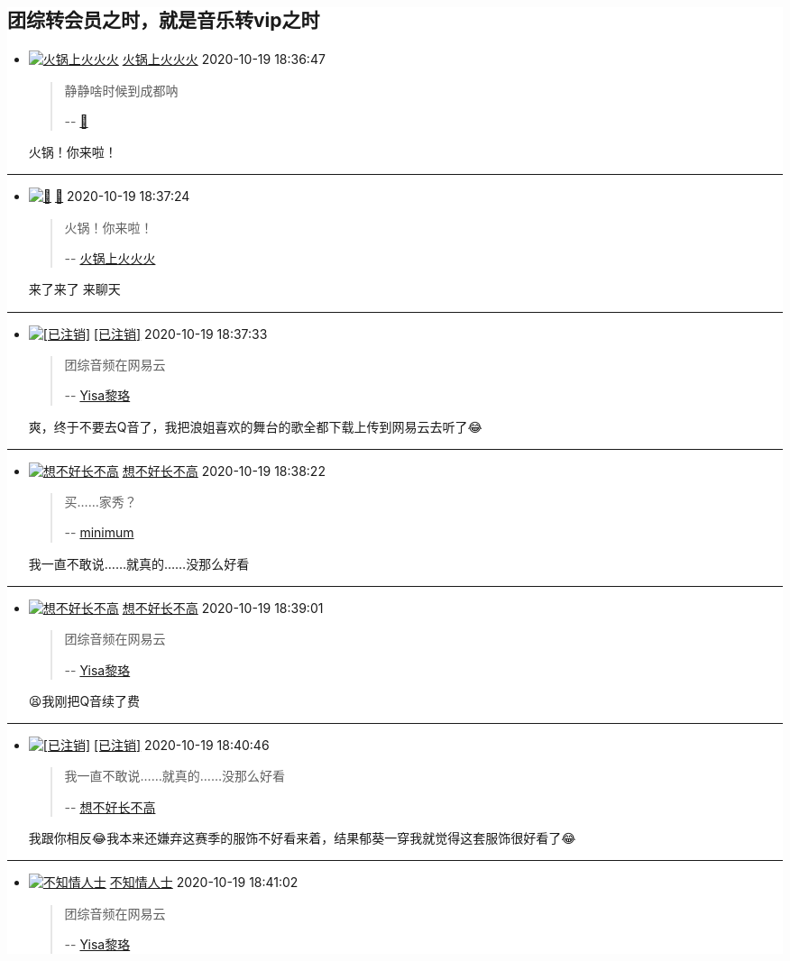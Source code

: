  团综转会员之时，就是音乐转vip之时  
---
* [![火锅上火火火](https://img3.doubanio.com/icon/u175305256-1.jpg)](https://www.douban.com/people/175305256/)    [火锅上火火火](https://www.douban.com/people/175305256/)    2020-10-19 18:36:47  
  >静静啥时候到成都呐  
  >
  >-- [🍃](https://www.douban.com/people/207666387/)  
  
  火锅！你来啦！  
---
* [![🍃](https://img1.doubanio.com/icon/u207666387-7.jpg)](https://www.douban.com/people/207666387/)    [🍃](https://www.douban.com/people/207666387/)    2020-10-19 18:37:24  
  >火锅！你来啦！  
  >
  >-- [火锅上火火火](https://www.douban.com/people/175305256/)  
  
  来了来了 来聊天  
---
* [![[已注销]](https://img1.doubanio.com/icon/user_normal.jpg)](https://www.douban.com/people/222904340/)    [[已注销]](https://www.douban.com/people/222904340/)    2020-10-19 18:37:33  
  >团综音频在网易云  
  >
  >-- [Yisa黎珞](https://www.douban.com/people/217273308/)  
  
  爽，终于不要去Q音了，我把浪姐喜欢的舞台的歌全都下载上传到网易云去听了😂  
---
* [![想不好长不高](https://img9.doubanio.com/icon/u4098918-4.jpg)](https://www.douban.com/people/4098918/)    [想不好长不高](https://www.douban.com/people/4098918/)    2020-10-19 18:38:22  
  >买……家秀？  
  >
  >-- [minimum](https://www.douban.com/people/218236166/)  
  
  我一直不敢说……就真的……没那么好看  
---
* [![想不好长不高](https://img9.doubanio.com/icon/u4098918-4.jpg)](https://www.douban.com/people/4098918/)    [想不好长不高](https://www.douban.com/people/4098918/)    2020-10-19 18:39:01  
  >团综音频在网易云  
  >
  >-- [Yisa黎珞](https://www.douban.com/people/217273308/)  
  
  😫我刚把Q音续了费  
---
* [![[已注销]](https://img1.doubanio.com/icon/user_normal.jpg)](https://www.douban.com/people/222904340/)    [[已注销]](https://www.douban.com/people/222904340/)    2020-10-19 18:40:46  
  >我一直不敢说……就真的……没那么好看  
  >
  >-- [想不好长不高](https://www.douban.com/people/4098918/)  
  
  我跟你相反😂我本来还嫌弃这赛季的服饰不好看来着，结果郁葵一穿我就觉得这套服饰很好看了😂  
---
* [![不知情人士](https://img1.doubanio.com/icon/u4105709-27.jpg)](https://www.douban.com/people/yiyimemory/)    [不知情人士](https://www.douban.com/people/yiyimemory/)    2020-10-19 18:41:02  
  >团综音频在网易云  
  >
  >-- [Yisa黎珞](https://www.douban.com/people/217273308/)  
  